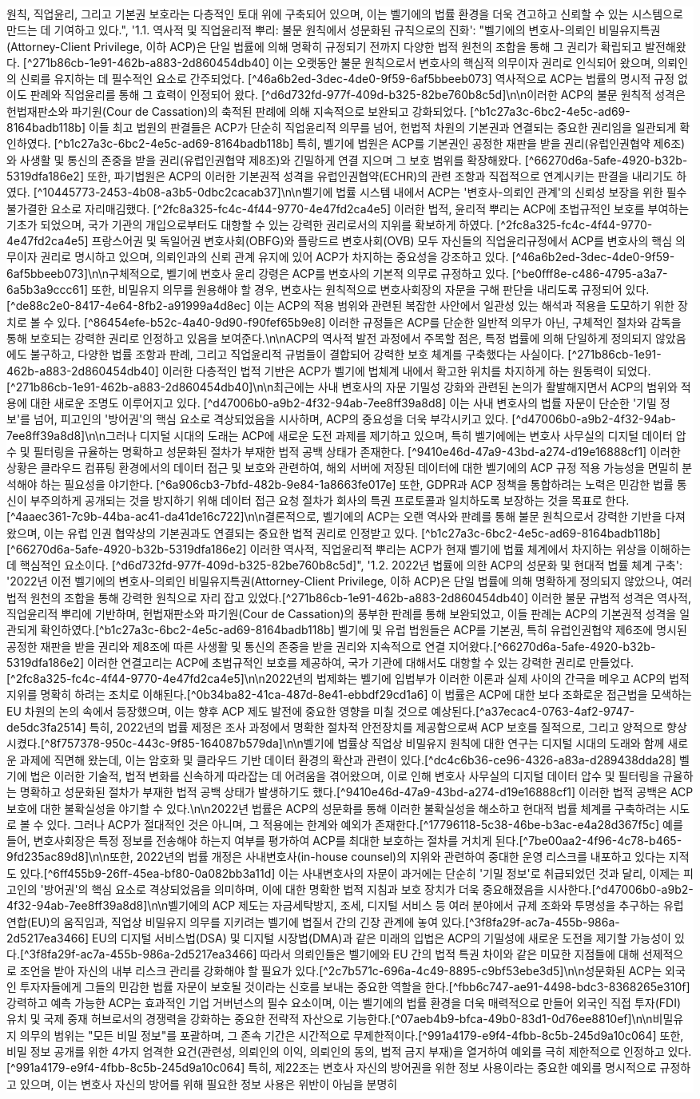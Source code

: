 원칙, 직업윤리, 그리고 기본권 보호라는 다층적인 토대 위에 구축되어 있으며, 이는 벨기에의 법률 환경을 더욱 견고하고 신뢰할 수 있는 시스템으로 만드는 데 기여하고 있다.", '1.1. 역사적 및 직업윤리적 뿌리: 불문 원칙에서 성문화된 규칙으로의 진화': "벨기에의 변호사-의뢰인 비밀유지특권(Attorney-Client Privilege, 이하 ACP)은 단일 법률에 의해 명확히 규정되기 전까지 다양한 법적 원천의 조합을 통해 그 권리가 확립되고 발전해왔다. [^271b86cb-1e91-462b-a883-2d860454db40] 이는 오랫동안 불문 원칙으로서 변호사의 핵심적 의무이자 권리로 인식되어 왔으며, 의뢰인의 신뢰를 유지하는 데 필수적인 요소로 간주되었다. [^46a6b2ed-3dec-4de0-9f59-6af5bbeeb073] 역사적으로 ACP는 법률의 명시적 규정 없이도 판례와 직업윤리를 통해 그 효력이 인정되어 왔다. [^d6d732fd-977f-409d-b325-82be760b8c5d]\n\n이러한 ACP의 불문 원칙적 성격은 헌법재판소와 파기원(Cour de Cassation)의 축적된 판례에 의해 지속적으로 보완되고 강화되었다. [^b1c27a3c-6bc2-4e5c-ad69-8164badb118b] 이들 최고 법원의 판결들은 ACP가 단순히 직업윤리적 의무를 넘어, 헌법적 차원의 기본권과 연결되는 중요한 권리임을 일관되게 확인하였다. [^b1c27a3c-6bc2-4e5c-ad69-8164badb118b] 특히, 벨기에 법원은 ACP를 기본권인 공정한 재판을 받을 권리(유럽인권협약 제6조)와 사생활 및 통신의 존중을 받을 권리(유럽인권협약 제8조)와 긴밀하게 연결 지으며 그 보호 범위를 확장해왔다. [^66270d6a-5afe-4920-b32b-5319dfa186e2] 또한, 파기법원은 ACP의 이러한 기본권적 성격을 유럽인권협약(ECHR)의 관련 조항과 직접적으로 연계시키는 판결을 내리기도 하였다. [^10445773-2453-4b08-a3b5-0dbc2cacab37]\n\n벨기에 법률 시스템 내에서 ACP는 '변호사-의뢰인 관계'의 신뢰성 보장을 위한 필수 불가결한 요소로 자리매김했다. [^2fc8a325-fc4c-4f44-9770-4e47fd2ca4e5] 이러한 법적, 윤리적 뿌리는 ACP에 초법규적인 보호를 부여하는 기초가 되었으며, 국가 기관의 개입으로부터도 대항할 수 있는 강력한 권리로서의 지위를 확보하게 하였다. [^2fc8a325-fc4c-4f44-9770-4e47fd2ca4e5] 프랑스어권 및 독일어권 변호사회(OBFG)와 플랑드르 변호사회(OVB) 모두 자신들의 직업윤리규정에서 ACP를 변호사의 핵심 의무이자 권리로 명시하고 있으며, 의뢰인과의 신뢰 관계 유지에 있어 ACP가 차지하는 중요성을 강조하고 있다. [^46a6b2ed-3dec-4de0-9f59-6af5bbeeb073]\n\n구체적으로, 벨기에 변호사 윤리 강령은 ACP를 변호사의 기본적 의무로 규정하고 있다. [^be0fff8e-c486-4795-a3a7-6a5b3a9ccc61] 또한, 비밀유지 의무를 원용해야 할 경우, 변호사는 원칙적으로 변호사회장의 자문을 구해 판단을 내리도록 규정되어 있다. [^de88c2e0-8417-4e64-8fb2-a91999a4d8ec] 이는 ACP의 적용 범위와 관련된 복잡한 사안에서 일관성 있는 해석과 적용을 도모하기 위한 장치로 볼 수 있다. [^86454efe-b52c-4a40-9d90-f90fef65b9e8] 이러한 규정들은 ACP를 단순한 일반적 의무가 아닌, 구체적인 절차와 감독을 통해 보호되는 강력한 권리로 인정하고 있음을 보여준다.\n\nACP의 역사적 발전 과정에서 주목할 점은, 특정 법률에 의해 단일하게 정의되지 않았음에도 불구하고, 다양한 법률 조항과 판례, 그리고 직업윤리적 규범들이 결합되어 강력한 보호 체계를 구축했다는 사실이다. [^271b86cb-1e91-462b-a883-2d860454db40] 이러한 다층적인 법적 기반은 ACP가 벨기에 법체계 내에서 확고한 위치를 차지하게 하는 원동력이 되었다. [^271b86cb-1e91-462b-a883-2d860454db40]\n\n최근에는 사내 변호사의 자문 기밀성 강화와 관련된 논의가 활발해지면서 ACP의 범위와 적용에 대한 새로운 조명도 이루어지고 있다. [^d47006b0-a9b2-4f32-94ab-7ee8ff39a8d8] 이는 사내 변호사의 법률 자문이 단순한 '기밀 정보'를 넘어, 피고인의 '방어권'의 핵심 요소로 격상되었음을 시사하며, ACP의 중요성을 더욱 부각시키고 있다. [^d47006b0-a9b2-4f32-94ab-7ee8ff39a8d8]\n\n그러나 디지털 시대의 도래는 ACP에 새로운 도전 과제를 제기하고 있으며, 특히 벨기에에는 변호사 사무실의 디지털 데이터 압수 및 필터링을 규율하는 명확하고 성문화된 절차가 부재한 법적 공백 상태가 존재한다. [^9410e46d-47a9-43bd-a274-d19e16888cf1] 이러한 상황은 클라우드 컴퓨팅 환경에서의 데이터 접근 및 보호와 관련하여, 해외 서버에 저장된 데이터에 대한 벨기에의 ACP 규정 적용 가능성을 면밀히 분석해야 하는 필요성을 야기한다. [^6a906cb3-7bfd-482b-9e84-1a8663fe017e] 또한, GDPR과 ACP 정책을 통합하려는 노력은 민감한 법률 통신이 부주의하게 공개되는 것을 방지하기 위해 데이터 접근 요청 절차가 회사의 특권 프로토콜과 일치하도록 보장하는 것을 목표로 한다. [^4aaec361-7c9b-44ba-ac41-da41de16c722]\n\n결론적으로, 벨기에의 ACP는 오랜 역사와 판례를 통해 불문 원칙으로서 강력한 기반을 다져왔으며, 이는 유럽 인권 협약상의 기본권과도 연결되는 중요한 법적 권리로 인정받고 있다. [^b1c27a3c-6bc2-4e5c-ad69-8164badb118b] [^66270d6a-5afe-4920-b32b-5319dfa186e2] 이러한 역사적, 직업윤리적 뿌리는 ACP가 현재 벨기에 법률 체계에서 차지하는 위상을 이해하는 데 핵심적인 요소이다. [^d6d732fd-977f-409d-b325-82be760b8c5d]", '1.2. 2022년 법률에 의한 ACP의 성문화 및 현대적 법률 체계 구축': '2022년 이전 벨기에의 변호사-의뢰인 비밀유지특권(Attorney-Client Privilege, 이하 ACP)은 단일 법률에 의해 명확하게 정의되지 않았으나, 여러 법적 원천의 조합을 통해 강력한 원칙으로 자리 잡고 있었다.[^271b86cb-1e91-462b-a883-2d860454db40] 이러한 불문 규범적 성격은 역사적, 직업윤리적 뿌리에 기반하며, 헌법재판소와 파기원(Cour de Cassation)의 풍부한 판례를 통해 보완되었고, 이들 판례는 ACP의 기본권적 성격을 일관되게 확인하였다.[^b1c27a3c-6bc2-4e5c-ad69-8164badb118b] 벨기에 및 유럽 법원들은 ACP를 기본권, 특히 유럽인권협약 제6조에 명시된 공정한 재판을 받을 권리와 제8조에 따른 사생활 및 통신의 존중을 받을 권리와 지속적으로 연결 지어왔다.[^66270d6a-5afe-4920-b32b-5319dfa186e2] 이러한 연결고리는 ACP에 초법규적인 보호를 제공하여, 국가 기관에 대해서도 대항할 수 있는 강력한 권리로 만들었다.[^2fc8a325-fc4c-4f44-9770-4e47fd2ca4e5]\n\n2022년의 법제화는 벨기에 입법부가 이러한 이론과 실제 사이의 간극을 메우고 ACP의 법적 지위를 명확히 하려는 조치로 이해된다.[^0b34ba82-41ca-487d-8e41-ebbdf29cd1a6] 이 법률은 ACP에 대한 보다 조화로운 접근법을 모색하는 EU 차원의 논의 속에서 등장했으며, 이는 향후 ACP 제도 발전에 중요한 영향을 미칠 것으로 예상된다.[^a37ecac4-0763-4af2-9747-de5dc3fa2514] 특히, 2022년의 법률 제정은 조사 과정에서 명확한 절차적 안전장치를 제공함으로써 ACP 보호를 질적으로, 그리고 양적으로 향상시켰다.[^8f757378-950c-443c-9f85-164087b579da]\n\n벨기에 법률상 직업상 비밀유지 원칙에 대한 연구는 디지털 시대의 도래와 함께 새로운 과제에 직면해 왔는데, 이는 암호화 및 클라우드 기반 데이터 환경의 확산과 관련이 있다.[^dc4c6b36-ce96-4326-a83a-d289438dda28] 벨기에 법은 이러한 기술적, 법적 변화를 신속하게 따라잡는 데 어려움을 겪어왔으며, 이로 인해 변호사 사무실의 디지털 데이터 압수 및 필터링을 규율하는 명확하고 성문화된 절차가 부재한 법적 공백 상태가 발생하기도 했다.[^9410e46d-47a9-43bd-a274-d19e16888cf1] 이러한 법적 공백은 ACP 보호에 대한 불확실성을 야기할 수 있다.\n\n2022년 법률은 ACP의 성문화를 통해 이러한 불확실성을 해소하고 현대적 법률 체계를 구축하려는 시도로 볼 수 있다. 그러나 ACP가 절대적인 것은 아니며, 그 적용에는 한계와 예외가 존재한다.[^17796118-5c38-46be-b3ac-e4a28d367f5c] 예를 들어, 변호사회장은 특정 정보를 전송해야 하는지 여부를 평가하여 ACP를 최대한 보호하는 절차를 거치게 된다.[^7be00aa2-4f96-4c78-b465-9fd235ac89d8]\n\n또한, 2022년의 법률 개정은 사내변호사(in-house counsel)의 지위와 관련하여 중대한 운영 리스크를 내포하고 있다는 지적도 있다.[^6ff455b9-26ff-45ea-bf80-0a082bb3a11d] 이는 사내변호사의 자문이 과거에는 단순히 \'기밀 정보\'로 취급되었던 것과 달리, 이제는 피고인의 \'방어권\'의 핵심 요소로 격상되었음을 의미하며, 이에 대한 명확한 법적 지침과 보호 장치가 더욱 중요해졌음을 시사한다.[^d47006b0-a9b2-4f32-94ab-7ee8ff39a8d8]\n\n벨기에의 ACP 제도는 자금세탁방지, 조세, 디지털 서비스 등 여러 분야에서 규제 조화와 투명성을 추구하는 유럽연합(EU)의 움직임과, 직업상 비밀유지 의무를 지키려는 벨기에 법질서 간의 긴장 관계에 놓여 있다.[^3f8fa29f-ac7a-455b-986a-2d5217ea3466] EU의 디지털 서비스법(DSA) 및 디지털 시장법(DMA)과 같은 미래의 입법은 ACP의 기밀성에 새로운 도전을 제기할 가능성이 있다.[^3f8fa29f-ac7a-455b-986a-2d5217ea3466] 따라서 의뢰인들은 벨기에와 EU 간의 법적 특권 차이와 같은 미묘한 지점들에 대해 선제적으로 조언을 받아 자신의 내부 리스크 관리를 강화해야 할 필요가 있다.[^2c7b571c-696a-4c49-8895-c9bf53ebe3d5]\n\n성문화된 ACP는 외국인 투자자들에게 그들의 민감한 법률 자문이 보호될 것이라는 신호를 보내는 중요한 역할을 한다.[^fbb6c747-ae91-4498-bdc3-8368265e310f] 강력하고 예측 가능한 ACP는 효과적인 기업 거버넌스의 필수 요소이며, 이는 벨기에의 법률 환경을 더욱 매력적으로 만들어 외국인 직접 투자(FDI) 유치 및 국제 중재 허브로서의 경쟁력을 강화하는 중요한 전략적 자산으로 기능한다.[^07aeb4b9-bfca-49b0-83d1-0d76ee8810ef]\n\n비밀유지 의무의 범위는 "모든 비밀 정보"를 포괄하며, 그 존속 기간은 시간적으로 무제한적이다.[^991a4179-e9f4-4fbb-8c5b-245d9a10c064] 또한, 비밀 정보 공개를 위한 4가지 엄격한 요건(관련성, 의뢰인의 이익, 의뢰인의 동의, 법적 금지 부재)을 열거하여 예외를 극히 제한적으로 인정하고 있다.[^991a4179-e9f4-4fbb-8c5b-245d9a10c064] 특히, 제22조는 변호사 자신의 방어권을 위한 정보 사용이라는 중요한 예외를 명시적으로 규정하고 있으며, 이는 변호사 자신의 방어를 위해 필요한 정보 사용은 위반이 아님을 분명히